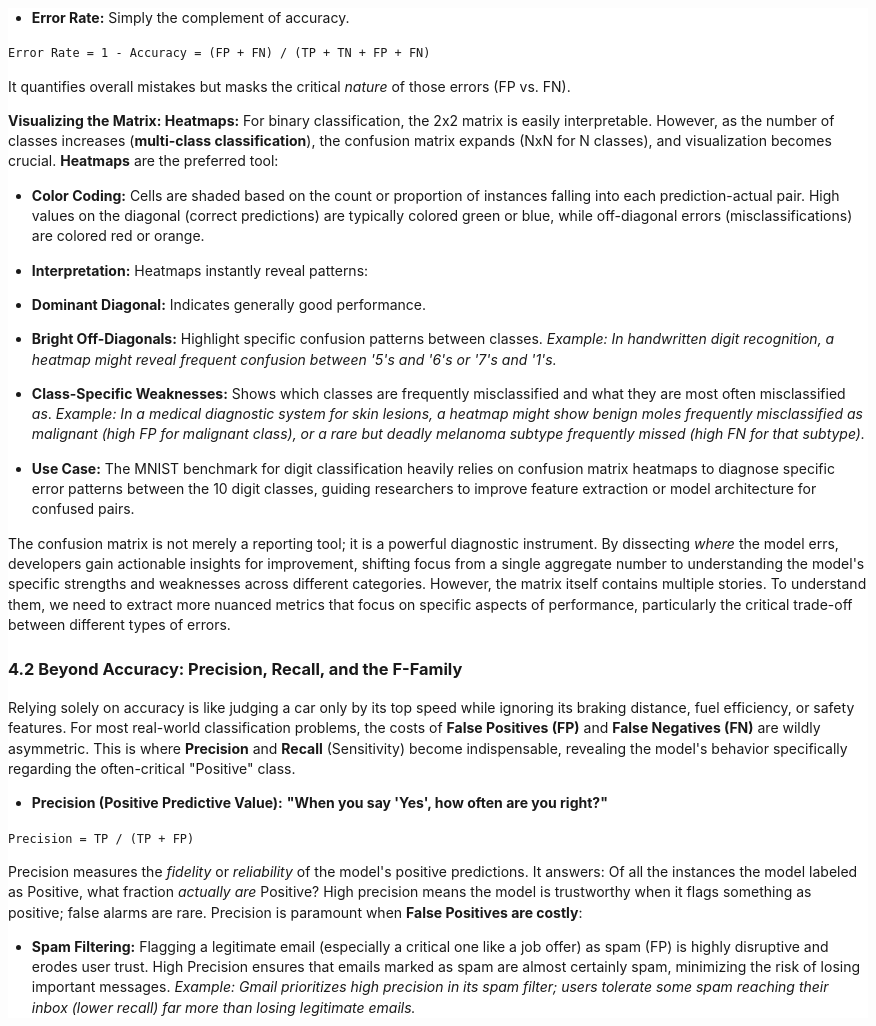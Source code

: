 *   **Error Rate:** Simply the complement of accuracy.

`Error Rate = 1 - Accuracy = (FP + FN) / (TP + TN + FP + FN)`

It quantifies overall mistakes but masks the critical *nature* of those errors (FP vs. FN).

**Visualizing the Matrix: Heatmaps:** For binary classification, the 2x2 matrix is easily interpretable. However, as the number of classes increases (**multi-class classification**), the confusion matrix expands (NxN for N classes), and visualization becomes crucial. **Heatmaps** are the preferred tool:

*   **Color Coding:** Cells are shaded based on the count or proportion of instances falling into each prediction-actual pair. High values on the diagonal (correct predictions) are typically colored green or blue, while off-diagonal errors (misclassifications) are colored red or orange.

*   **Interpretation:** Heatmaps instantly reveal patterns:

*   **Dominant Diagonal:** Indicates generally good performance.

*   **Bright Off-Diagonals:** Highlight specific confusion patterns between classes. *Example: In handwritten digit recognition, a heatmap might reveal frequent confusion between '5's and '6's or '7's and '1's.*

*   **Class-Specific Weaknesses:** Shows which classes are frequently misclassified and what they are most often misclassified *as*. *Example: In a medical diagnostic system for skin lesions, a heatmap might show benign moles frequently misclassified as malignant (high FP for malignant class), or a rare but deadly melanoma subtype frequently missed (high FN for that subtype).*

*   **Use Case:** The MNIST benchmark for digit classification heavily relies on confusion matrix heatmaps to diagnose specific error patterns between the 10 digit classes, guiding researchers to improve feature extraction or model architecture for confused pairs.

The confusion matrix is not merely a reporting tool; it is a powerful diagnostic instrument. By dissecting *where* the model errs, developers gain actionable insights for improvement, shifting focus from a single aggregate number to understanding the model's specific strengths and weaknesses across different categories. However, the matrix itself contains multiple stories. To understand them, we need to extract more nuanced metrics that focus on specific aspects of performance, particularly the critical trade-off between different types of errors.

### 4.2 Beyond Accuracy: Precision, Recall, and the F-Family

Relying solely on accuracy is like judging a car only by its top speed while ignoring its braking distance, fuel efficiency, or safety features. For most real-world classification problems, the costs of **False Positives (FP)** and **False Negatives (FN)** are wildly asymmetric. This is where **Precision** and **Recall** (Sensitivity) become indispensable, revealing the model's behavior specifically regarding the often-critical "Positive" class.

*   **Precision (Positive Predictive Value):** **"When you say 'Yes', how often are you right?"**

`Precision = TP / (TP + FP)`

Precision measures the *fidelity* or *reliability* of the model's positive predictions. It answers: Of all the instances the model labeled as Positive, what fraction *actually are* Positive? High precision means the model is trustworthy when it flags something as positive; false alarms are rare. Precision is paramount when **False Positives are costly**:

*   **Spam Filtering:** Flagging a legitimate email (especially a critical one like a job offer) as spam (FP) is highly disruptive and erodes user trust. High Precision ensures that emails marked as spam are almost certainly spam, minimizing the risk of losing important messages. *Example: Gmail prioritizes high precision in its spam filter; users tolerate some spam reaching their inbox (lower recall) far more than losing legitimate emails.*
